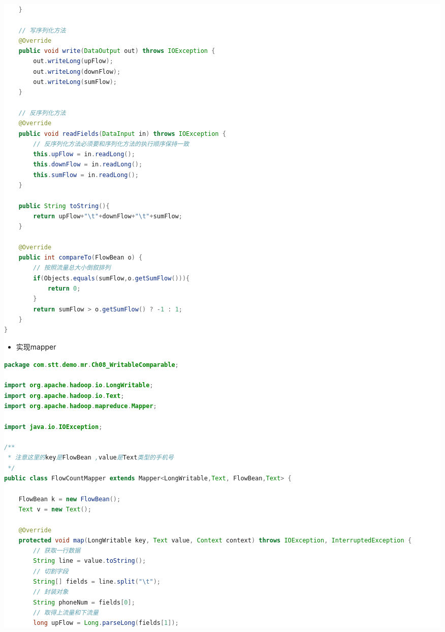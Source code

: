 ```java
	}

	// 写序列化方法
	@Override
	public void write(DataOutput out) throws IOException {
		out.writeLong(upFlow);
		out.writeLong(downFlow);
		out.writeLong(sumFlow);
	}

	// 反序列化方法
	@Override
	public void readFields(DataInput in) throws IOException {
		// 反序列化方法必须要和序列化方法的执行顺序保持一致
		this.upFlow = in.readLong();
		this.downFlow = in.readLong();
		this.sumFlow = in.readLong();
	}

	public String toString(){
		return upFlow+"\t"+downFlow+"\t"+sumFlow;
	}

	@Override
	public int compareTo(FlowBean o) {
		// 按照流量总大小倒叙排列
		if(Objects.equals(sumFlow,o.getSumFlow())){
			return 0;
		}
		return sumFlow > o.getSumFlow() ? -1 : 1;
	}
}
```

- 实现mapper

```java
package com.stt.demo.mr.Ch08_WritableComparable;

import org.apache.hadoop.io.LongWritable;
import org.apache.hadoop.io.Text;
import org.apache.hadoop.mapreduce.Mapper;

import java.io.IOException;

/**
 * 注意这里的key是FlowBean ,value是Text类型的手机号
 */
public class FlowCountMapper extends Mapper<LongWritable,Text, FlowBean,Text> {

	FlowBean k = new FlowBean();
	Text v = new Text();

	@Override
	protected void map(LongWritable key, Text value, Context context) throws IOException, InterruptedException {
		// 获取一行数据
		String line = value.toString();
		// 切割字段
		String[] fields = line.split("\t");
		// 封装对象
		String phoneNum = fields[0];
		// 取得上流量和下流量
		long upFlow = Long.parseLong(fields[1]);
```